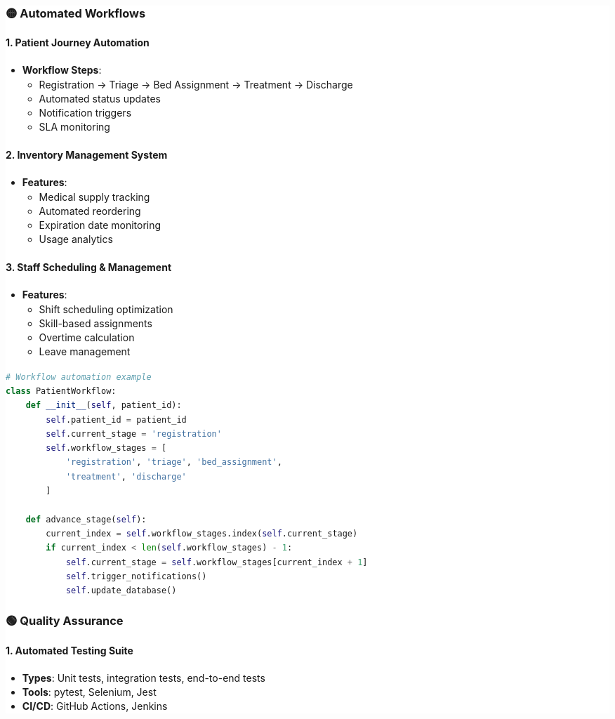 ### 🟡 Automated Workflows

#### 1. Patient Journey Automation

- **Workflow Steps**:
  - Registration → Triage → Bed Assignment → Treatment → Discharge
  - Automated status updates
  - Notification triggers
  - SLA monitoring

#### 2. Inventory Management System

- **Features**:
  - Medical supply tracking
  - Automated reordering
  - Expiration date monitoring
  - Usage analytics

#### 3. Staff Scheduling & Management

- **Features**:
  - Shift scheduling optimization
  - Skill-based assignments
  - Overtime calculation
  - Leave management

```python
# Workflow automation example
class PatientWorkflow:
    def __init__(self, patient_id):
        self.patient_id = patient_id
        self.current_stage = 'registration'
        self.workflow_stages = [
            'registration', 'triage', 'bed_assignment', 
            'treatment', 'discharge'
        ]
    
    def advance_stage(self):
        current_index = self.workflow_stages.index(self.current_stage)
        if current_index < len(self.workflow_stages) - 1:
            self.current_stage = self.workflow_stages[current_index + 1]
            self.trigger_notifications()
            self.update_database()
```

### 🟢 Quality Assurance

#### 1. Automated Testing Suite

- **Types**: Unit tests, integration tests, end-to-end tests
- **Tools**: pytest, Selenium, Jest
- **CI/CD**: GitHub Actions, Jenkins
